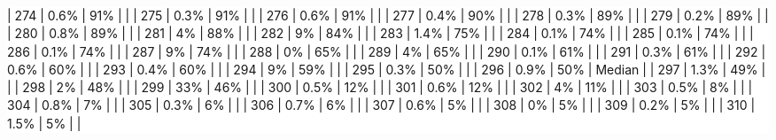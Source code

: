 | 274 | 0.6% | 91% |  |
| 275 | 0.3% | 91% |  |
| 276 | 0.6% | 91% |  |
| 277 | 0.4% | 90% |  |
| 278 | 0.3% | 89% |  |
| 279 | 0.2% | 89% |  |
| 280 | 0.8% | 89% |  |
| 281 | 4% | 88% |  |
| 282 | 9% | 84% |  |
| 283 | 1.4% | 75% |  |
| 284 | 0.1% | 74% |  |
| 285 | 0.1% | 74% |  |
| 286 | 0.1% | 74% |  |
| 287 | 9% | 74% |  |
| 288 | 0% | 65% |  |
| 289 | 4% | 65% |  |
| 290 | 0.1% | 61% |  |
| 291 | 0.3% | 61% |  |
| 292 | 0.6% | 60% |  |
| 293 | 0.4% | 60% |  |
| 294 | 9% | 59% |  |
| 295 | 0.3% | 50% |  |
| 296 | 0.9% | 50% | Median |
| 297 | 1.3% | 49% |  |
| 298 | 2% | 48% |  |
| 299 | 33% | 46% |  |
| 300 | 0.5% | 12% |  |
| 301 | 0.6% | 12% |  |
| 302 | 4% | 11% |  |
| 303 | 0.5% | 8% |  |
| 304 | 0.8% | 7% |  |
| 305 | 0.3% | 6% |  |
| 306 | 0.7% | 6% |  |
| 307 | 0.6% | 5% |  |
| 308 | 0% | 5% |  |
| 309 | 0.2% | 5% |  |
| 310 | 1.5% | 5% |  |